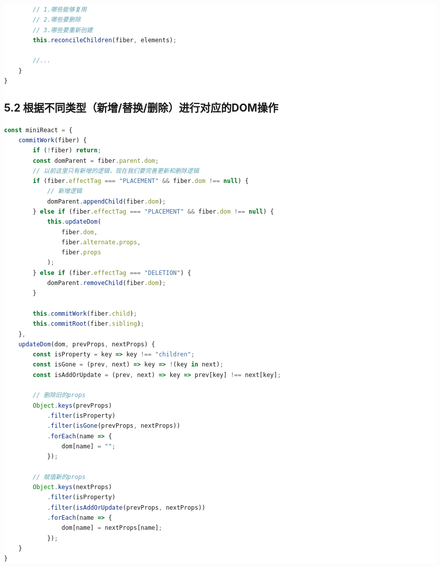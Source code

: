 ```javascript
        // 1.哪些能够复用
        // 2.哪些要删除
        // 3.哪些要重新创建
        this.reconcileChildren(fiber, elements);

        //...
    }
}
```

## 5.2 根据不同类型（新增/替换/删除）进行对应的DOM操作

```javascript
const miniReact = {
    commitWork(fiber) {
        if (!fiber) return;
        const domParent = fiber.parent.dom;
        // 以前这里只有新增的逻辑，现在我们要完善更新和删除逻辑
        if (fiber.effectTag === "PLACEMENT" && fiber.dom !== null) {
            // 新增逻辑
            domParent.appendChild(fiber.dom);
        } else if (fiber.effectTag === "PLACEMENT" && fiber.dom !== null) {
            this.updateDom(
                fiber.dom,
                fiber.alternate.props,
                fiber.props
            );
        } else if (fiber.effectTag === "DELETION") {
            domParent.removeChild(fiber.dom);
        }

        this.commitWork(fiber.child);
        this.commitRoot(fiber.sibling);
    },
    updateDom(dom, prevProps, nextProps) {
        const isProperty = key => key !== "children";
        const isGone = (prev, next) => key => !(key in next);
        const isAddOrUpdate = (prev, next) => key => prev[key] !== next[key];

        // 删除旧的props
        Object.keys(prevProps)
            .filter(isProperty)
            .filter(isGone(prevProps, nextProps))
            .forEach(name => {
                dom[name] = "";
            });

        // 赋值新的props
        Object.keys(nextProps)
            .filter(isProperty)
            .filter(isAddOrUpdate(prevProps, nextProps))
            .forEach(name => {
                dom[name] = nextProps[name];
            });
    }
}
```
